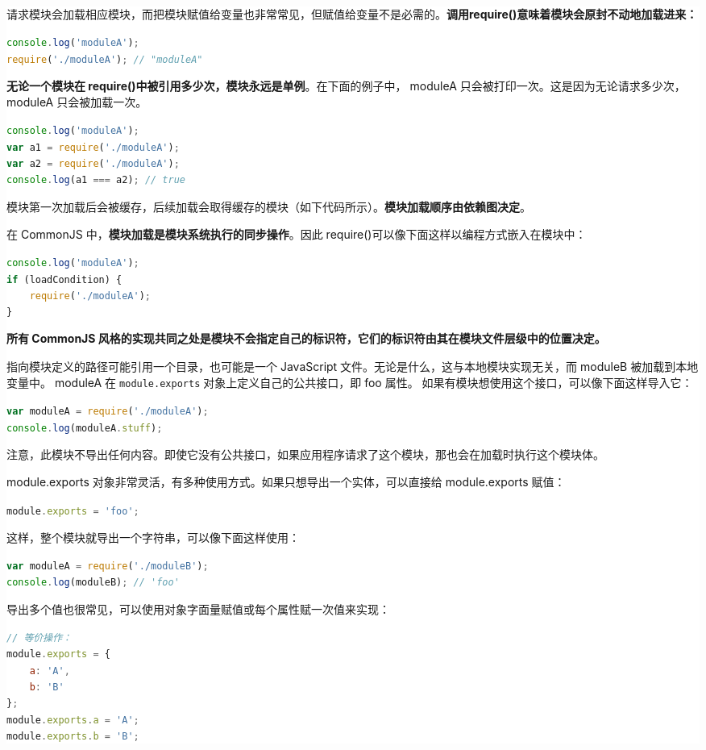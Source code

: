 请求模块会加载相应模块，而把模块赋值给变量也非常常见，但赋值给变量不是必需的。**调用require()意味着模块会原封不动地加载进来：**  

```javascript
console.log('moduleA');
require('./moduleA'); // "moduleA"
```

**无论一个模块在 require()中被引用多少次，模块永远是单例**。在下面的例子中， moduleA 只会被打印一次。这是因为无论请求多少次， moduleA 只会被加载一次。  

```javascript
console.log('moduleA');
var a1 = require('./moduleA');
var a2 = require('./moduleA');
console.log(a1 === a2); // true
```

模块第一次加载后会被缓存，后续加载会取得缓存的模块（如下代码所示）。**模块加载顺序由依赖图决定**。  

在 CommonJS 中，**模块加载是模块系统执行的同步操作**。因此 require()可以像下面这样以编程方式嵌入在模块中：  

```javascript
console.log('moduleA');
if (loadCondition) {
    require('./moduleA');
}
```

**所有 CommonJS 风格的实现共同之处是模块不会指定自己的标识符，它们的标识符由其在模块文件层级中的位置决定。**  

指向模块定义的路径可能引用一个目录，也可能是一个 JavaScript 文件。无论是什么，这与本地模块实现无关，而 moduleB 被加载到本地变量中。 moduleA 在 `module.exports` 对象上定义自己的公共接口，即 foo 属性。
如果有模块想使用这个接口，可以像下面这样导入它：  

```javascript
var moduleA = require('./moduleA');
console.log(moduleA.stuff);
```

注意，此模块不导出任何内容。即使它没有公共接口，如果应用程序请求了这个模块，那也会在加载时执行这个模块体。  

module.exports 对象非常灵活，有多种使用方式。如果只想导出一个实体，可以直接给 module.exports 赋值：  

```javascript
module.exports = 'foo';
```

这样，整个模块就导出一个字符串，可以像下面这样使用：  

```javascript
var moduleA = require('./moduleB');
console.log(moduleB); // 'foo'
```

导出多个值也很常见，可以使用对象字面量赋值或每个属性赋一次值来实现：  

```javascript
// 等价操作：
module.exports = {
    a: 'A',
    b: 'B'
};
module.exports.a = 'A';
module.exports.b = 'B';
```
